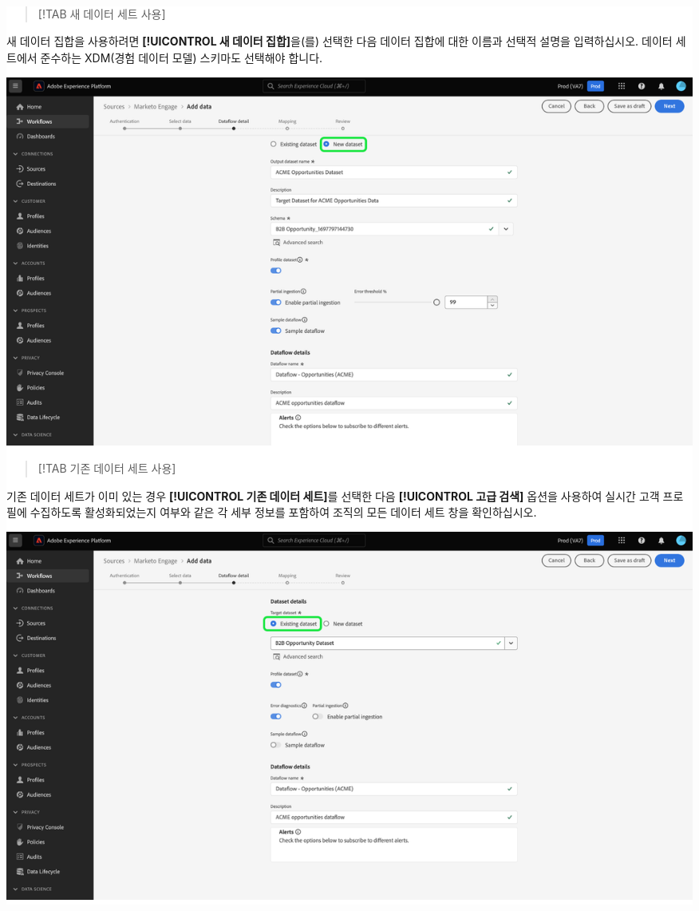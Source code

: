 >[!TAB 새 데이터 세트 사용]

새 데이터 집합을 사용하려면 **[!UICONTROL 새 데이터 집합]**&#x200B;을(를) 선택한 다음 데이터 집합에 대한 이름과 선택적 설명을 입력하십시오. 데이터 세트에서 준수하는 XDM(경험 데이터 모델) 스키마도 선택해야 합니다.

![새 데이터 집합 선택 인터페이스입니다.](../../../../images/tutorials/create/marketo/new-dataset.png)

>[!TAB 기존 데이터 세트 사용]

기존 데이터 세트가 이미 있는 경우 **[!UICONTROL 기존 데이터 세트]**&#x200B;를 선택한 다음 **[!UICONTROL 고급 검색]** 옵션을 사용하여 실시간 고객 프로필에 수집하도록 활성화되었는지 여부와 같은 각 세부 정보를 포함하여 조직의 모든 데이터 세트 창을 확인하십시오.

![기존 데이터 집합 선택 인터페이스입니다.](../../../../images/tutorials/create/marketo/existing-dataset.png)
